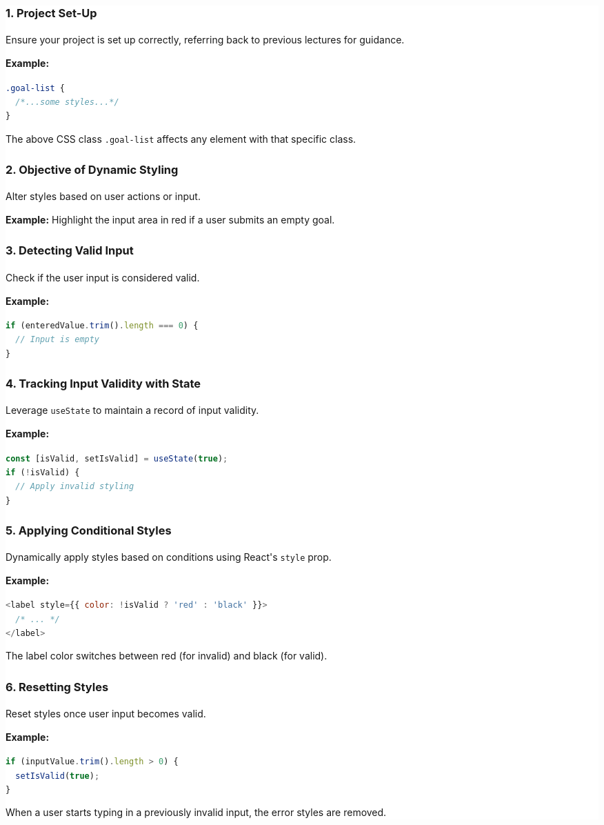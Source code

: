 ### **1. Project Set-Up**
Ensure your project is set up correctly, referring back to previous lectures for guidance.

**Example:** 
```css
.goal-list {
  /*...some styles...*/
}
```
The above CSS class `.goal-list` affects any element with that specific class.

### **2. Objective of Dynamic Styling**
Alter styles based on user actions or input.

**Example:** Highlight the input area in red if a user submits an empty goal.

### **3. Detecting Valid Input**
Check if the user input is considered valid.

**Example:**
```javascript
if (enteredValue.trim().length === 0) {
  // Input is empty
}
```

### **4. Tracking Input Validity with State**
Leverage `useState` to maintain a record of input validity.

**Example:**
```javascript
const [isValid, setIsValid] = useState(true);
if (!isValid) {
  // Apply invalid styling
}
```

### **5. Applying Conditional Styles**
Dynamically apply styles based on conditions using React's `style` prop.

**Example:**
```javascript
<label style={{ color: !isValid ? 'red' : 'black' }}>
  /* ... */
</label>
```
The label color switches between red (for invalid) and black (for valid).

### **6. Resetting Styles**
Reset styles once user input becomes valid.

**Example:**
```javascript
if (inputValue.trim().length > 0) {
  setIsValid(true);
}
```
When a user starts typing in a previously invalid input, the error styles are removed.
